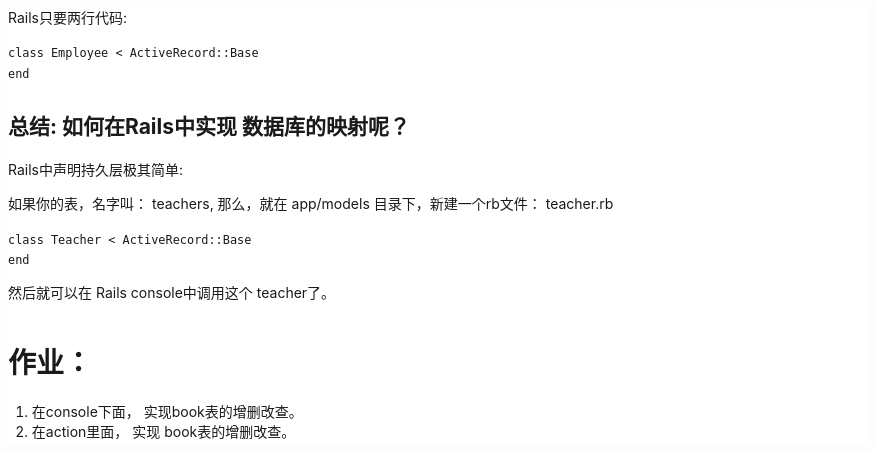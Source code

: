 Rails只要两行代码:

```
class Employee < ActiveRecord::Base
end
```

## 总结: 如何在Rails中实现 数据库的映射呢？

Rails中声明持久层极其简单:

如果你的表，名字叫：  teachers, 那么，就在
app/models 目录下，新建一个rb文件：  teacher.rb

```
class Teacher < ActiveRecord::Base
end
```

然后就可以在 Rails console中调用这个 teacher了。


# 作业：

1. 在console下面， 实现book表的增删改查。
2. 在action里面， 实现 book表的增删改查。
